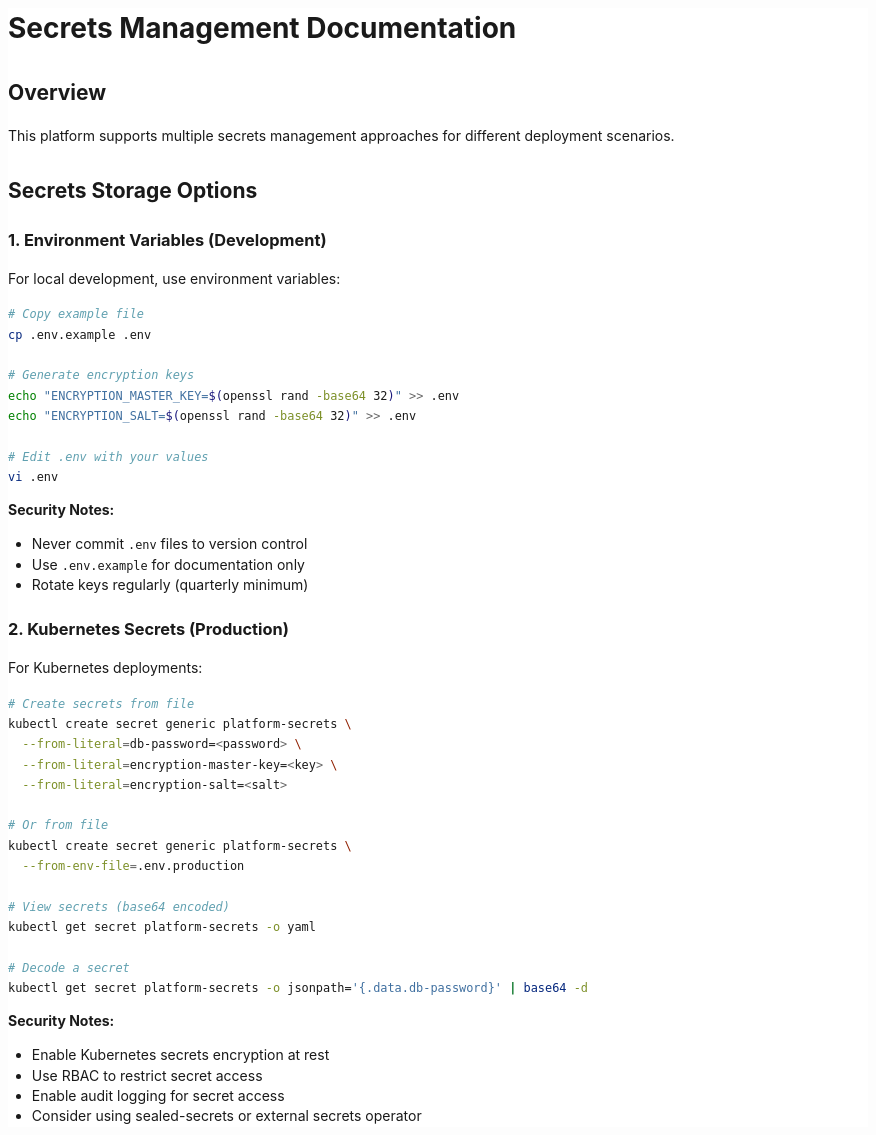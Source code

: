 # Secrets Management Documentation

## Overview

This platform supports multiple secrets management approaches for different deployment scenarios.

## Secrets Storage Options

### 1. Environment Variables (Development)

For local development, use environment variables:

```bash
# Copy example file
cp .env.example .env

# Generate encryption keys
echo "ENCRYPTION_MASTER_KEY=$(openssl rand -base64 32)" >> .env
echo "ENCRYPTION_SALT=$(openssl rand -base64 32)" >> .env

# Edit .env with your values
vi .env
```

**Security Notes:**
- Never commit `.env` files to version control
- Use `.env.example` for documentation only
- Rotate keys regularly (quarterly minimum)

### 2. Kubernetes Secrets (Production)

For Kubernetes deployments:

```bash
# Create secrets from file
kubectl create secret generic platform-secrets \
  --from-literal=db-password=<password> \
  --from-literal=encryption-master-key=<key> \
  --from-literal=encryption-salt=<salt>

# Or from file
kubectl create secret generic platform-secrets \
  --from-env-file=.env.production

# View secrets (base64 encoded)
kubectl get secret platform-secrets -o yaml

# Decode a secret
kubectl get secret platform-secrets -o jsonpath='{.data.db-password}' | base64 -d
```

**Security Notes:**
- Enable Kubernetes secrets encryption at rest
- Use RBAC to restrict secret access
- Enable audit logging for secret access
- Consider using sealed-secrets or external secrets operator
